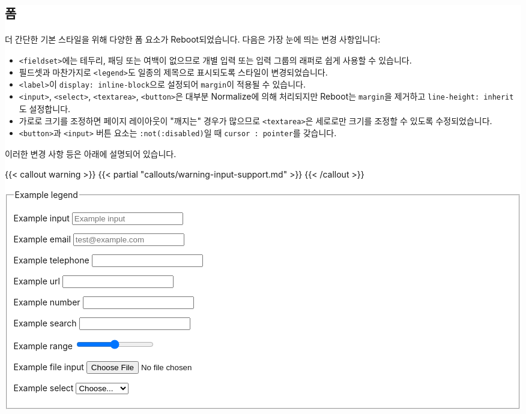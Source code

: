 ## 폼

더 간단한 기본 스타일을 위해 다양한 폼 요소가 Reboot되었습니다. 다음은 가장 눈에 띄는 변경 사항입니다:

- `<fieldset>`에는 테두리, 패딩 또는 여백이 없으므로 개별 입력 또는 입력 그룹의 래퍼로 쉽게 사용할 수 있습니다.
- 필드셋과 마찬가지로 `<legend>`도 일종의 제목으로 표시되도록 스타일이 변경되었습니다.
- `<label>`이 `display: inline-block`으로 설정되어 `margin`이 적용될 수 있습니다.
- `<input>`, `<select>`, `<textarea>`, `<button>`은 대부분 Normalize에 의해 처리되지만 Reboot는 `margin`을 제거하고 `line-height: inherit`도 설정합니다.
- 가로로 크기를 조정하면 페이지 레이아웃이 "깨지는" 경우가 많으므로 `<textarea>`은 세로로만 크기를 조정할 수 있도록 수정되었습니다.
- `<button>`과 `<input>` 버튼 요소는 `:not(:disabled)`일 때 `cursor : pointer`를 갖습니다.

이러한 변경 사항 등은 아래에 설명되어 있습니다.

{{< callout warning >}}
{{< partial "callouts/warning-input-support.md" >}}
{{< /callout >}}

<form class="bd-example">
  <fieldset>
    <legend>Example legend</legend>
    <p>
      <label for="input">Example input</label>
      <input type="text" id="input" placeholder="Example input">
    </p>
    <p>
      <label for="email">Example email</label>
      <input type="email" id="email" placeholder="test@example.com">
    </p>
    <p>
      <label for="tel">Example telephone</label>
      <input type="tel" id="tel">
    </p>
    <p>
      <label for="url">Example url</label>
      <input type="url" id="url">
    </p>
    <p>
      <label for="number">Example number</label>
      <input type="number" id="number">
    </p>
    <p>
      <label for="search">Example search</label>
      <input type="search" id="search">
    </p>
    <p>
      <label for="range">Example range</label>
      <input type="range" id="range" min="0" max="10">
    </p>
    <p>
      <label for="file">Example file input</label>
      <input type="file" id="file">
    </p>
    <p>
      <label for="select">Example select</label>
      <select id="select">
        <option value="">Choose...</option>
        <optgroup label="Option group 1">
          <option value="">Option 1</option>
          <option value="">Option 2</option>
          <option value="">Option 3</option>
        </optgroup>
        <optgroup label="Option group 2">
          <option value="">Option 4</option>
          <option value="">Option 5</option>